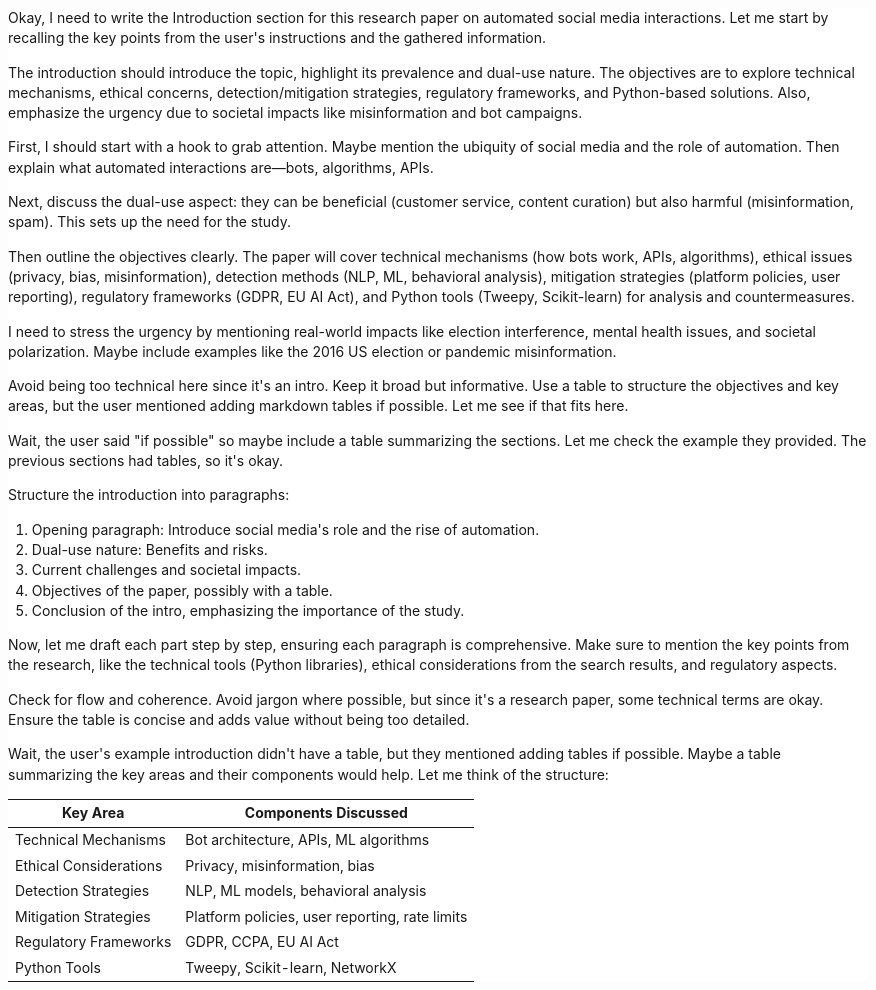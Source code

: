 
Okay, I need to write the Introduction section for this research paper on automated social media interactions. Let me start by recalling the key points from the user's instructions and the gathered information.

The introduction should introduce the topic, highlight its prevalence and dual-use nature. The objectives are to explore technical mechanisms, ethical concerns, detection/mitigation strategies, regulatory frameworks, and Python-based solutions. Also, emphasize the urgency due to societal impacts like misinformation and bot campaigns.

First, I should start with a hook to grab attention. Maybe mention the ubiquity of social media and the role of automation. Then explain what automated interactions are—bots, algorithms, APIs. 

Next, discuss the dual-use aspect: they can be beneficial (customer service, content curation) but also harmful (misinformation, spam). This sets up the need for the study.

Then outline the objectives clearly. The paper will cover technical mechanisms (how bots work, APIs, algorithms), ethical issues (privacy, bias, misinformation), detection methods (NLP, ML, behavioral analysis), mitigation strategies (platform policies, user reporting), regulatory frameworks (GDPR, EU AI Act), and Python tools (Tweepy, Scikit-learn) for analysis and countermeasures.

I need to stress the urgency by mentioning real-world impacts like election interference, mental health issues, and societal polarization. Maybe include examples like the 2016 US election or pandemic misinformation.

Avoid being too technical here since it's an intro. Keep it broad but informative. Use a table to structure the objectives and key areas, but the user mentioned adding markdown tables if possible. Let me see if that fits here.

Wait, the user said "if possible" so maybe include a table summarizing the sections. Let me check the example they provided. The previous sections had tables, so it's okay.

Structure the introduction into paragraphs:

1. Opening paragraph: Introduce social media's role and the rise of automation.
2. Dual-use nature: Benefits and risks.
3. Current challenges and societal impacts.
4. Objectives of the paper, possibly with a table.
5. Conclusion of the intro, emphasizing the importance of the study.

Now, let me draft each part step by step, ensuring each paragraph is comprehensive. Make sure to mention the key points from the research, like the technical tools (Python libraries), ethical considerations from the search results, and regulatory aspects.

Check for flow and coherence. Avoid jargon where possible, but since it's a research paper, some technical terms are okay. Ensure the table is concise and adds value without being too detailed.

Wait, the user's example introduction didn't have a table, but they mentioned adding tables if possible. Maybe a table summarizing the key areas and their components would help. Let me think of the structure:

| Key Area                | Components Discussed                          |
|-------------------------|-----------------------------------------------|
| Technical Mechanisms    | Bot architecture, APIs, ML algorithms          |
| Ethical Considerations  | Privacy, misinformation, bias                 |
| Detection Strategies    | NLP, ML models, behavioral analysis            |
| Mitigation Strategies   | Platform policies, user reporting, rate limits |
| Regulatory Frameworks   | GDPR, CCPA, EU AI Act                          |
| Python Tools            | Tweepy, Scikit-learn, NetworkX                 |
